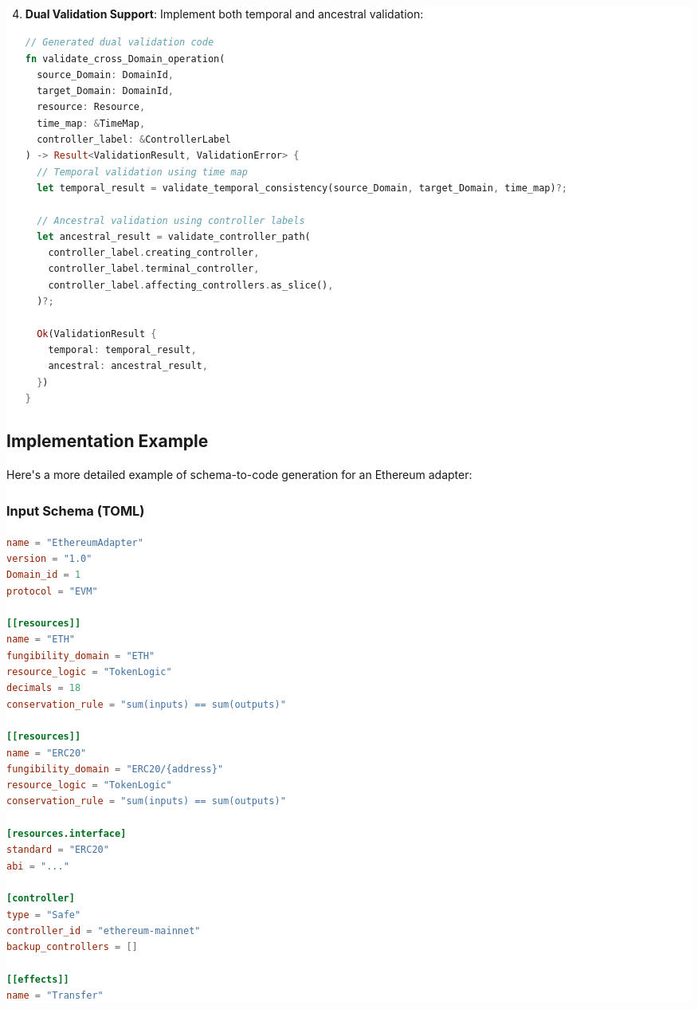 4. **Dual Validation Support**: Implement both temporal and ancestral validation:
   ```rust
   // Generated dual validation code
   fn validate_cross_Domain_operation(
     source_Domain: DomainId,
     target_Domain: DomainId,
     resource: Resource,
     time_map: &TimeMap,
     controller_label: &ControllerLabel
   ) -> Result<ValidationResult, ValidationError> {
     // Temporal validation using time map
     let temporal_result = validate_temporal_consistency(source_Domain, target_Domain, time_map)?;
     
     // Ancestral validation using controller labels
     let ancestral_result = validate_controller_path(
       controller_label.creating_controller,
       controller_label.terminal_controller,
       controller_label.affecting_controllers.as_slice(),
     )?;
     
     Ok(ValidationResult {
       temporal: temporal_result,
       ancestral: ancestral_result,
     })
   }
   ```

## Implementation Example

Here's a more detailed example of schema-to-code generation for an Ethereum adapter:

### Input Schema (TOML)

```toml
name = "EthereumAdapter"
version = "1.0"
Domain_id = 1
protocol = "EVM"

[[resources]]
name = "ETH"
fungibility_domain = "ETH"
resource_logic = "TokenLogic"
decimals = 18
conservation_rule = "sum(inputs) == sum(outputs)"

[[resources]]
name = "ERC20"
fungibility_domain = "ERC20/{address}"
resource_logic = "TokenLogic"
conservation_rule = "sum(inputs) == sum(outputs)"

[resources.interface]
standard = "ERC20"
abi = "..."

[controller]
type = "Safe"
controller_id = "ethereum-mainnet"
backup_controllers = []

[[effects]]
name = "Transfer"

```
